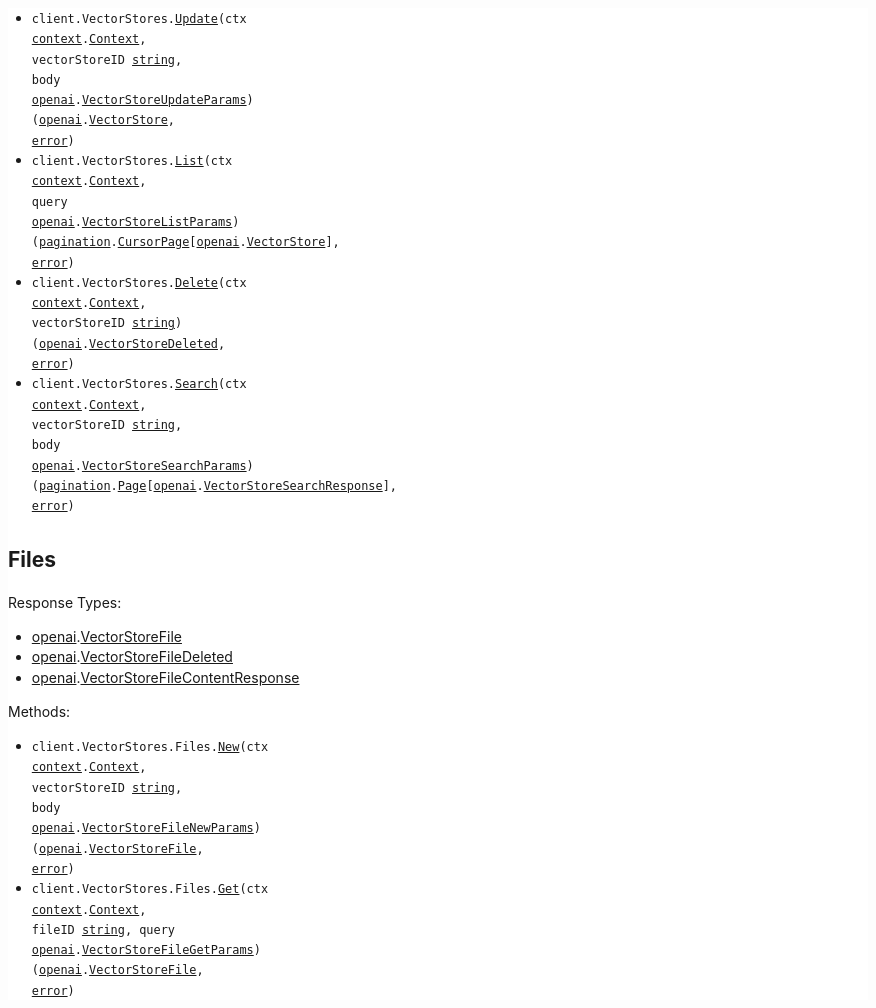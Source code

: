 - <code title="post /vector_stores/{vector_store_id}">client.VectorStores.<a href="https://pkg.go.dev/github.com/zoltanpiri/openai-go#VectorStoreService.Update">Update</a>(ctx <a href="https://pkg.go.dev/context">context</a>.<a href="https://pkg.go.dev/context#Context">Context</a>, vectorStoreID <a href="https://pkg.go.dev/builtin#string">string</a>, body <a href="https://pkg.go.dev/github.com/zoltanpiri/openai-go">openai</a>.<a href="https://pkg.go.dev/github.com/zoltanpiri/openai-go#VectorStoreUpdateParams">VectorStoreUpdateParams</a>) (<a href="https://pkg.go.dev/github.com/zoltanpiri/openai-go">openai</a>.<a href="https://pkg.go.dev/github.com/zoltanpiri/openai-go#VectorStore">VectorStore</a>, <a href="https://pkg.go.dev/builtin#error">error</a>)</code>
- <code title="get /vector_stores">client.VectorStores.<a href="https://pkg.go.dev/github.com/zoltanpiri/openai-go#VectorStoreService.List">List</a>(ctx <a href="https://pkg.go.dev/context">context</a>.<a href="https://pkg.go.dev/context#Context">Context</a>, query <a href="https://pkg.go.dev/github.com/zoltanpiri/openai-go">openai</a>.<a href="https://pkg.go.dev/github.com/zoltanpiri/openai-go#VectorStoreListParams">VectorStoreListParams</a>) (<a href="https://pkg.go.dev/github.com/zoltanpiri/openai-go/packages/pagination">pagination</a>.<a href="https://pkg.go.dev/github.com/zoltanpiri/openai-go/packages/pagination#CursorPage">CursorPage</a>[<a href="https://pkg.go.dev/github.com/zoltanpiri/openai-go">openai</a>.<a href="https://pkg.go.dev/github.com/zoltanpiri/openai-go#VectorStore">VectorStore</a>], <a href="https://pkg.go.dev/builtin#error">error</a>)</code>
- <code title="delete /vector_stores/{vector_store_id}">client.VectorStores.<a href="https://pkg.go.dev/github.com/zoltanpiri/openai-go#VectorStoreService.Delete">Delete</a>(ctx <a href="https://pkg.go.dev/context">context</a>.<a href="https://pkg.go.dev/context#Context">Context</a>, vectorStoreID <a href="https://pkg.go.dev/builtin#string">string</a>) (<a href="https://pkg.go.dev/github.com/zoltanpiri/openai-go">openai</a>.<a href="https://pkg.go.dev/github.com/zoltanpiri/openai-go#VectorStoreDeleted">VectorStoreDeleted</a>, <a href="https://pkg.go.dev/builtin#error">error</a>)</code>
- <code title="post /vector_stores/{vector_store_id}/search">client.VectorStores.<a href="https://pkg.go.dev/github.com/zoltanpiri/openai-go#VectorStoreService.Search">Search</a>(ctx <a href="https://pkg.go.dev/context">context</a>.<a href="https://pkg.go.dev/context#Context">Context</a>, vectorStoreID <a href="https://pkg.go.dev/builtin#string">string</a>, body <a href="https://pkg.go.dev/github.com/zoltanpiri/openai-go">openai</a>.<a href="https://pkg.go.dev/github.com/zoltanpiri/openai-go#VectorStoreSearchParams">VectorStoreSearchParams</a>) (<a href="https://pkg.go.dev/github.com/zoltanpiri/openai-go/packages/pagination">pagination</a>.<a href="https://pkg.go.dev/github.com/zoltanpiri/openai-go/packages/pagination#Page">Page</a>[<a href="https://pkg.go.dev/github.com/zoltanpiri/openai-go">openai</a>.<a href="https://pkg.go.dev/github.com/zoltanpiri/openai-go#VectorStoreSearchResponse">VectorStoreSearchResponse</a>], <a href="https://pkg.go.dev/builtin#error">error</a>)</code>

## Files

Response Types:

- <a href="https://pkg.go.dev/github.com/zoltanpiri/openai-go">openai</a>.<a href="https://pkg.go.dev/github.com/zoltanpiri/openai-go#VectorStoreFile">VectorStoreFile</a>
- <a href="https://pkg.go.dev/github.com/zoltanpiri/openai-go">openai</a>.<a href="https://pkg.go.dev/github.com/zoltanpiri/openai-go#VectorStoreFileDeleted">VectorStoreFileDeleted</a>
- <a href="https://pkg.go.dev/github.com/zoltanpiri/openai-go">openai</a>.<a href="https://pkg.go.dev/github.com/zoltanpiri/openai-go#VectorStoreFileContentResponse">VectorStoreFileContentResponse</a>

Methods:

- <code title="post /vector_stores/{vector_store_id}/files">client.VectorStores.Files.<a href="https://pkg.go.dev/github.com/zoltanpiri/openai-go#VectorStoreFileService.New">New</a>(ctx <a href="https://pkg.go.dev/context">context</a>.<a href="https://pkg.go.dev/context#Context">Context</a>, vectorStoreID <a href="https://pkg.go.dev/builtin#string">string</a>, body <a href="https://pkg.go.dev/github.com/zoltanpiri/openai-go">openai</a>.<a href="https://pkg.go.dev/github.com/zoltanpiri/openai-go#VectorStoreFileNewParams">VectorStoreFileNewParams</a>) (<a href="https://pkg.go.dev/github.com/zoltanpiri/openai-go">openai</a>.<a href="https://pkg.go.dev/github.com/zoltanpiri/openai-go#VectorStoreFile">VectorStoreFile</a>, <a href="https://pkg.go.dev/builtin#error">error</a>)</code>
- <code title="get /vector_stores/{vector_store_id}/files/{file_id}">client.VectorStores.Files.<a href="https://pkg.go.dev/github.com/zoltanpiri/openai-go#VectorStoreFileService.Get">Get</a>(ctx <a href="https://pkg.go.dev/context">context</a>.<a href="https://pkg.go.dev/context#Context">Context</a>, fileID <a href="https://pkg.go.dev/builtin#string">string</a>, query <a href="https://pkg.go.dev/github.com/zoltanpiri/openai-go">openai</a>.<a href="https://pkg.go.dev/github.com/zoltanpiri/openai-go#VectorStoreFileGetParams">VectorStoreFileGetParams</a>) (<a href="https://pkg.go.dev/github.com/zoltanpiri/openai-go">openai</a>.<a href="https://pkg.go.dev/github.com/zoltanpiri/openai-go#VectorStoreFile">VectorStoreFile</a>, <a href="https://pkg.go.dev/builtin#error">error</a>)</code>